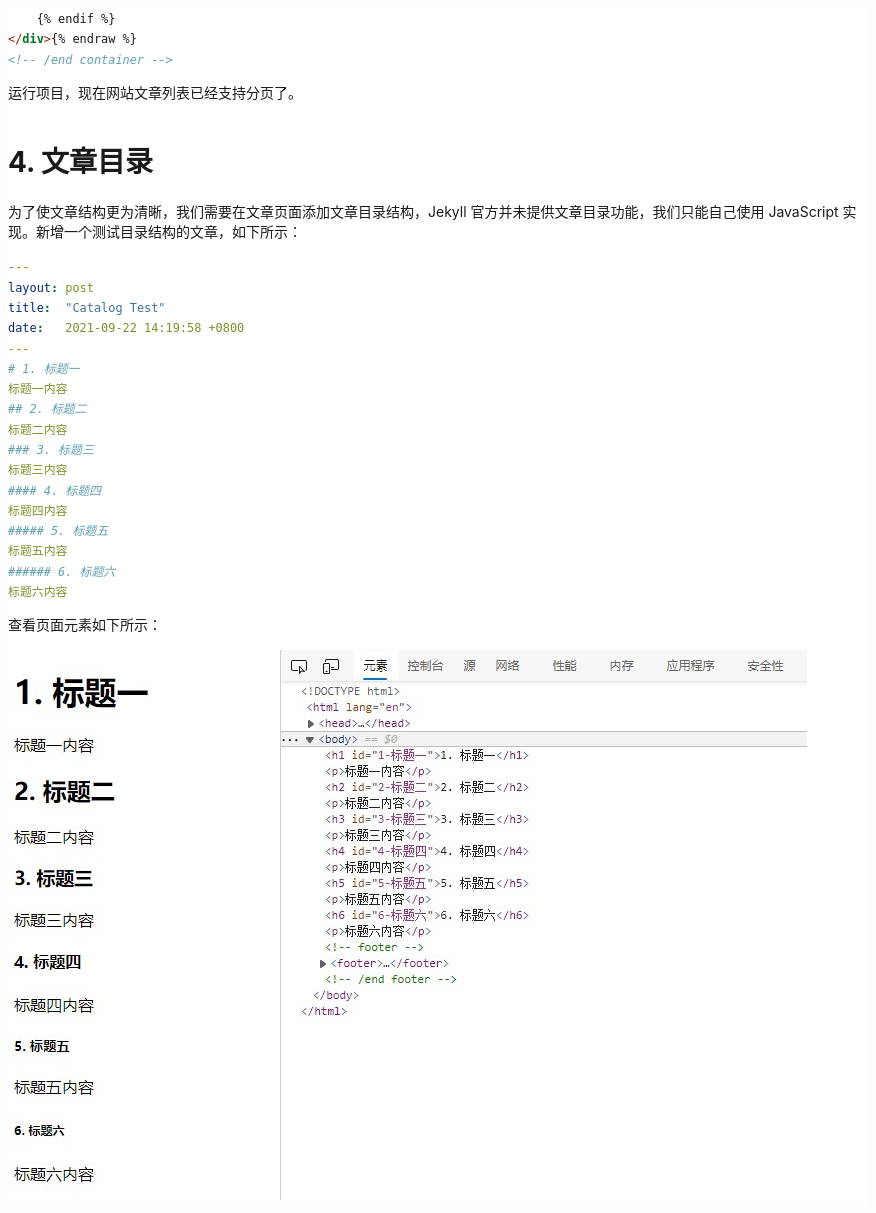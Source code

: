 ```html
    {% endif %}
</div>{% endraw %}
<!-- /end container -->
```

运行项目，现在网站文章列表已经支持分页了。



# 4. 文章目录

为了使文章结构更为清晰，我们需要在文章页面添加文章目录结构，Jekyll 官方并未提供文章目录功能，我们只能自己使用 JavaScript 实现。新增一个测试目录结构的文章，如下所示：

```yaml
---
layout: post
title:  "Catalog Test"
date:   2021-09-22 14:19:58 +0800
---
# 1. 标题一
标题一内容
## 2. 标题二
标题二内容
### 3. 标题三
标题三内容
#### 4. 标题四
标题四内容
##### 5. 标题五
标题五内容
###### 6. 标题六
标题六内容
```

查看页面元素如下所示：

![](/resource/images/html/githubpages/jekyll/jekyll_08.jpg)
